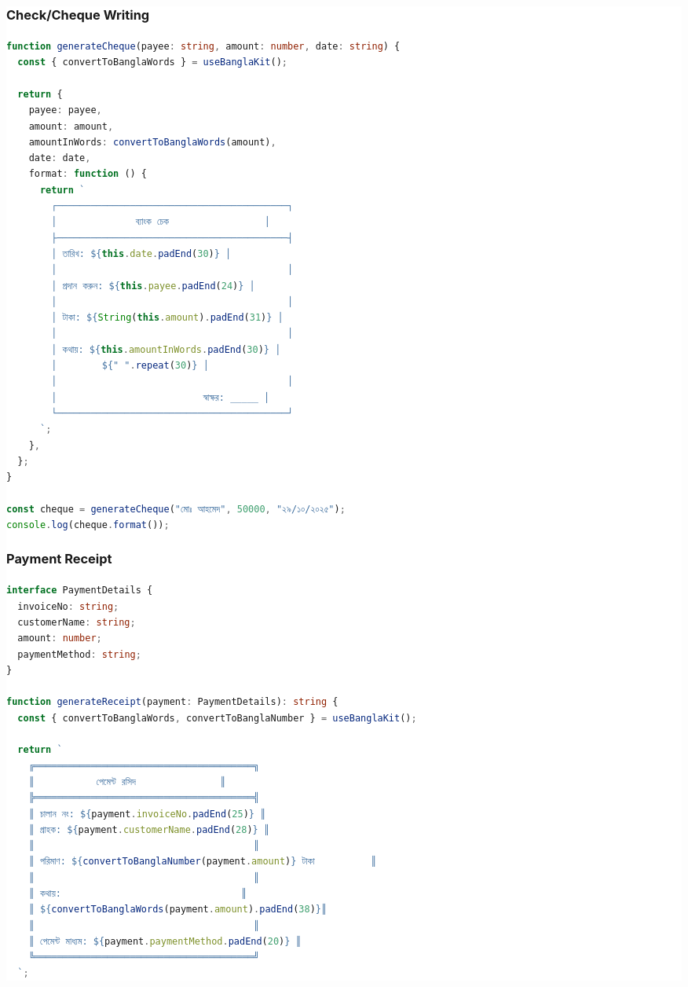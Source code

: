 ### Check/Cheque Writing

```ts
function generateCheque(payee: string, amount: number, date: string) {
  const { convertToBanglaWords } = useBanglaKit();

  return {
    payee: payee,
    amount: amount,
    amountInWords: convertToBanglaWords(amount),
    date: date,
    format: function () {
      return `
        ┌─────────────────────────────────────────┐
        │              ব্যাংক চেক                 │
        ├─────────────────────────────────────────┤
        │ তারিখ: ${this.date.padEnd(30)} │
        │                                         │
        │ প্রদান করুন: ${this.payee.padEnd(24)} │
        │                                         │
        │ টাকা: ${String(this.amount).padEnd(31)} │
        │                                         │
        │ কথায়: ${this.amountInWords.padEnd(30)} │
        │        ${" ".repeat(30)} │
        │                                         │
        │                          স্বাক্ষর: _____ │
        └─────────────────────────────────────────┘
      `;
    },
  };
}

const cheque = generateCheque("মোঃ আহমেদ", 50000, "২৯/১০/২০২৫");
console.log(cheque.format());
```

### Payment Receipt

```ts
interface PaymentDetails {
  invoiceNo: string;
  customerName: string;
  amount: number;
  paymentMethod: string;
}

function generateReceipt(payment: PaymentDetails): string {
  const { convertToBanglaWords, convertToBanglaNumber } = useBanglaKit();

  return `
    ╔═══════════════════════════════════════╗
    ║           পেমেন্ট রসিদ               ║
    ╠═══════════════════════════════════════╣
    ║ চালান নং: ${payment.invoiceNo.padEnd(25)} ║
    ║ গ্রাহক: ${payment.customerName.padEnd(28)} ║
    ║                                       ║
    ║ পরিমাণ: ${convertToBanglaNumber(payment.amount)} টাকা          ║
    ║                                       ║
    ║ কথায়:                                ║
    ║ ${convertToBanglaWords(payment.amount).padEnd(38)}║
    ║                                       ║
    ║ পেমেন্ট মাধ্যম: ${payment.paymentMethod.padEnd(20)} ║
    ╚═══════════════════════════════════════╝
  `;
```
